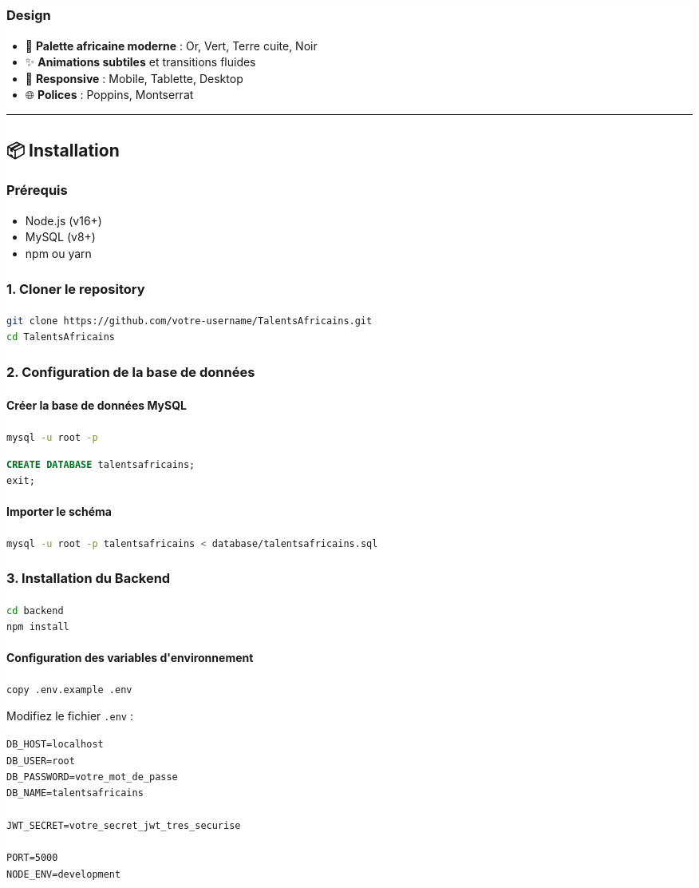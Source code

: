 ### Design
- 🎨 **Palette africaine moderne** : Or, Vert, Terre cuite, Noir
- ✨ **Animations subtiles** et transitions fluides
- 📱 **Responsive** : Mobile, Tablette, Desktop
- 🌐 **Polices** : Poppins, Montserrat

---

## 📦 Installation

### Prérequis
- Node.js (v16+)
- MySQL (v8+)
- npm ou yarn

### 1. Cloner le repository
```bash
git clone https://github.com/votre-username/TalentsAfricains.git
cd TalentsAfricains
```

### 2. Configuration de la base de données

#### Créer la base de données MySQL
```bash
mysql -u root -p
```

```sql
CREATE DATABASE talentsafricains;
exit;
```

#### Importer le schéma
```bash
mysql -u root -p talentsafricains < database/talentsafricains.sql
```

### 3. Installation du Backend

```bash
cd backend
npm install
```

#### Configuration des variables d'environnement
```bash
copy .env.example .env
```

Modifiez le fichier `.env` :
```env
DB_HOST=localhost
DB_USER=root
DB_PASSWORD=votre_mot_de_passe
DB_NAME=talentsafricains

JWT_SECRET=votre_secret_jwt_tres_securise

PORT=5000
NODE_ENV=development
```
